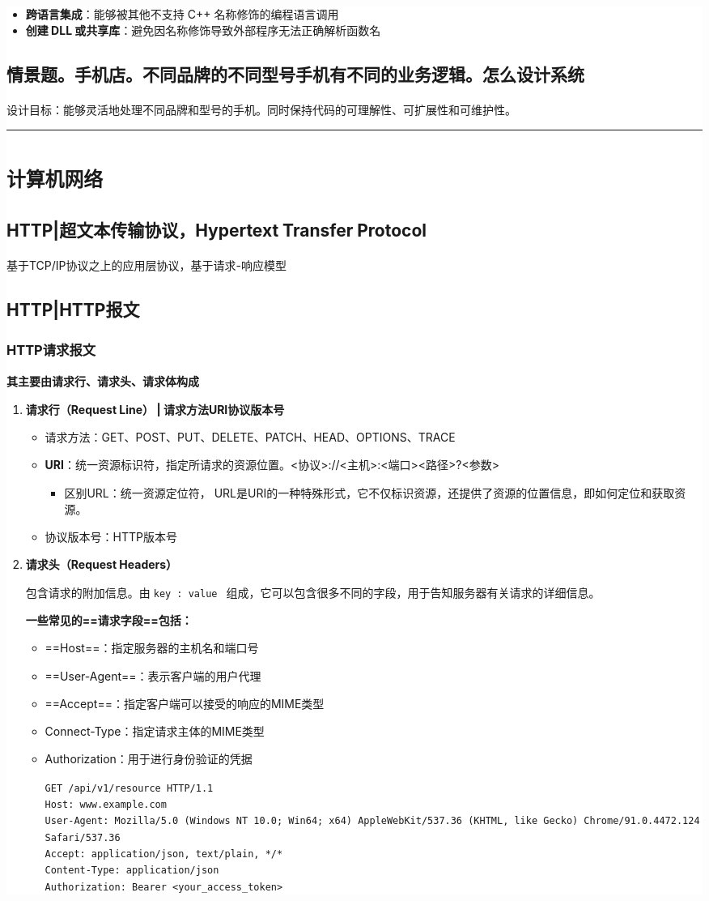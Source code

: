 - **跨语言集成**：能够被其他不支持 C++ 名称修饰的编程语言调用
- **创建 DLL 或共享库**：避免因名称修饰导致外部程序无法正确解析函数名

## 情景题。手机店。不同品牌的不同型号手机有不同的业务逻辑。怎么设计系统

设计目标：能够灵活地处理不同品牌和型号的手机。同时保持代码的可理解性、可扩展性和可维护性。



---



# `计算机网络`

## HTTP|超文本传输协议，Hypertext Transfer Protocol

基于TCP/IP协议之上的应用层协议，基于请求-响应模型

## HTTP|HTTP报文

### HTTP请求报文

**其主要由请求行、请求头、请求体构成** 

1. **请求行（Request Line） | 请求方法URI协议版本号**

   - 请求方法：GET、POST、PUT、DELETE、PATCH、HEAD、OPTIONS、TRACE

   - **URI**：统一资源标识符，指定所请求的资源位置。<协议>://<主机>:<端口><路径>?<参数>
     - 区别URL：统⼀资源定位符， URL是URI的⼀种特殊形式，它不仅标识资源，还提供了资源的位置信息，即如何定位和获取资源。  

   - 协议版本号：HTTP版本号

2. **请求头（Request Headers）**

   包含请求的附加信息。由 `key : value ` 组成，它可以包含很多不同的字段，用于告知服务器有关请求的详细信息。

   **一些常见的==请求字段==包括：**

   - ==Host==：指定服务器的主机名和端口号

   - ==User-Agent==：表示客户端的用户代理

   - ==Accept==：指定客户端可以接受的响应的MIME类型

   - Connect-Type：指定请求主体的MIME类型

   - Authorization：用于进行身份验证的凭据
     ```http
     GET /api/v1/resource HTTP/1.1
     Host: www.example.com
     User-Agent: Mozilla/5.0 (Windows NT 10.0; Win64; x64) AppleWebKit/537.36 (KHTML, like Gecko) Chrome/91.0.4472.124 Safari/537.36
     Accept: application/json, text/plain, */*
     Content-Type: application/json
     Authorization: Bearer <your_access_token>
     ```
     